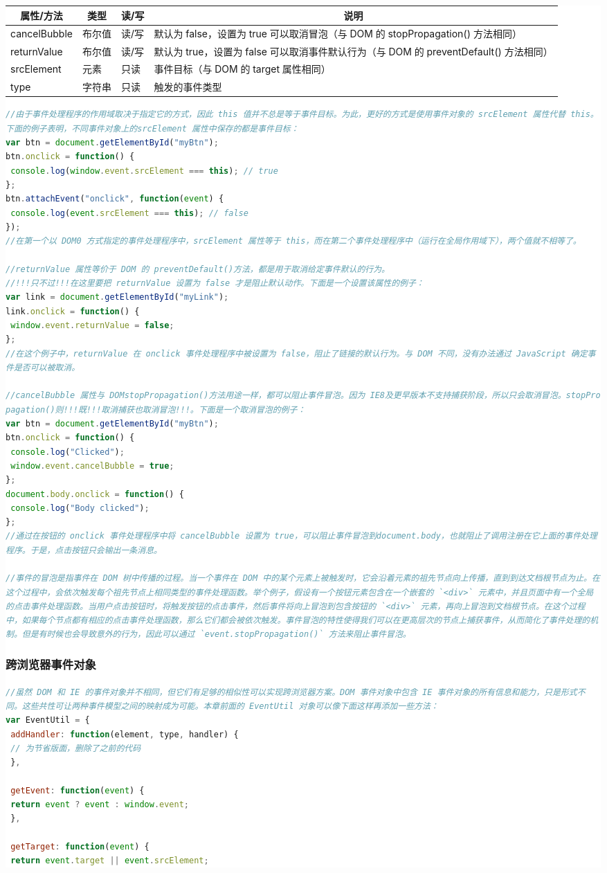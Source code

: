 | 属性/方法    | 类型     | 读/写 | 说明                                                                                      |
|--------------|----------|-------|-------------------------------------------------------------------------------------------|
| cancelBubble | 布尔值   | 读/写  | 默认为 false，设置为 true 可以取消冒泡（与 DOM 的 stopPropagation() 方法相同）            |
| returnValue  | 布尔值   | 读/写  | 默认为 true，设置为 false 可以取消事件默认行为（与 DOM 的 preventDefault() 方法相同）    |
| srcElement   | 元素     | 只读  | 事件目标（与 DOM 的 target 属性相同）                                                     |
| type         | 字符串   | 只读  | 触发的事件类型                                                                             |

```js
//由于事件处理程序的作用域取决于指定它的方式，因此 this 值并不总是等于事件目标。为此，更好的方式是使用事件对象的 srcElement 属性代替 this。下面的例子表明，不同事件对象上的srcElement 属性中保存的都是事件目标：
var btn = document.getElementById("myBtn"); 
btn.onclick = function() { 
 console.log(window.event.srcElement === this); // true 
}; 
btn.attachEvent("onclick", function(event) { 
 console.log(event.srcElement === this); // false 
}); 
//在第一个以 DOM0 方式指定的事件处理程序中，srcElement 属性等于 this，而在第二个事件处理程序中（运行在全局作用域下），两个值就不相等了。

//returnValue 属性等价于 DOM 的 preventDefault()方法，都是用于取消给定事件默认的行为。
//!!!只不过!!!在这里要把 returnValue 设置为 false 才是阻止默认动作。下面是一个设置该属性的例子：
var link = document.getElementById("myLink"); 
link.onclick = function() { 
 window.event.returnValue = false; 
}; 
//在这个例子中，returnValue 在 onclick 事件处理程序中被设置为 false，阻止了链接的默认行为。与 DOM 不同，没有办法通过 JavaScript 确定事件是否可以被取消。

//cancelBubble 属性与 DOMstopPropagation()方法用途一样，都可以阻止事件冒泡。因为 IE8及更早版本不支持捕获阶段，所以只会取消冒泡。stopPropagation()则!!!既!!!取消捕获也取消冒泡!!!。下面是一个取消冒泡的例子：
var btn = document.getElementById("myBtn"); 
btn.onclick = function() { 
 console.log("Clicked"); 
 window.event.cancelBubble = true; 
}; 
document.body.onclick = function() { 
 console.log("Body clicked"); 
}; 
//通过在按钮的 onclick 事件处理程序中将 cancelBubble 设置为 true，可以阻止事件冒泡到document.body，也就阻止了调用注册在它上面的事件处理程序。于是，点击按钮只会输出一条消息。

//事件的冒泡是指事件在 DOM 树中传播的过程。当一个事件在 DOM 中的某个元素上被触发时，它会沿着元素的祖先节点向上传播，直到到达文档根节点为止。在这个过程中，会依次触发每个祖先节点上相同类型的事件处理函数。举个例子，假设有一个按钮元素包含在一个嵌套的 `<div>` 元素中，并且页面中有一个全局的点击事件处理函数。当用户点击按钮时，将触发按钮的点击事件，然后事件将向上冒泡到包含按钮的 `<div>` 元素，再向上冒泡到文档根节点。在这个过程中，如果每个节点都有相应的点击事件处理函数，那么它们都会被依次触发。事件冒泡的特性使得我们可以在更高层次的节点上捕获事件，从而简化了事件处理的机制。但是有时候也会导致意外的行为，因此可以通过 `event.stopPropagation()` 方法来阻止事件冒泡。
```

### 跨浏览器事件对象

```js
//虽然 DOM 和 IE 的事件对象并不相同，但它们有足够的相似性可以实现跨浏览器方案。DOM 事件对象中包含 IE 事件对象的所有信息和能力，只是形式不同。这些共性可让两种事件模型之间的映射成为可能。本章前面的 EventUtil 对象可以像下面这样再添加一些方法：
var EventUtil = { 
 addHandler: function(element, type, handler) { 
 // 为节省版面，删除了之前的代码
 }, 

 getEvent: function(event) { 
 return event ? event : window.event; 
 }, 

 getTarget: function(event) { 
 return event.target || event.srcElement; 
```